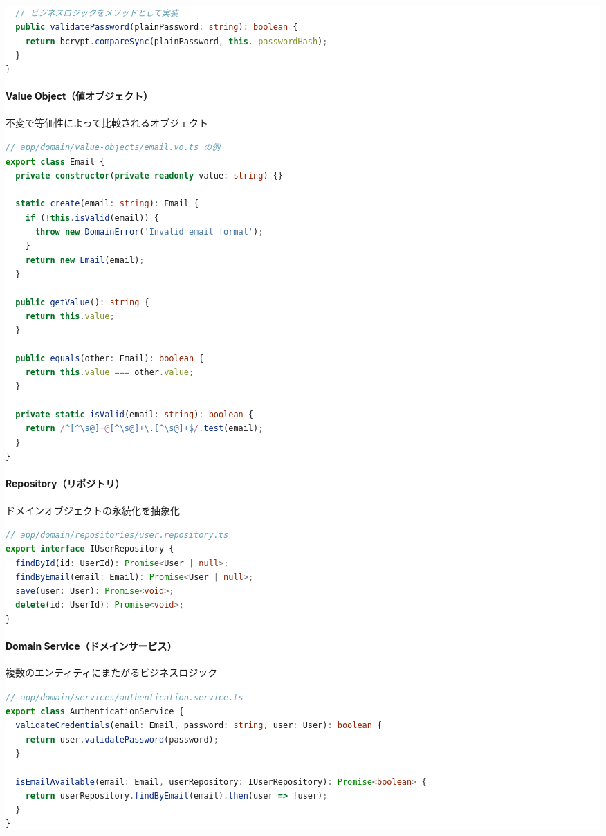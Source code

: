```typescript
  // ビジネスロジックをメソッドとして実装
  public validatePassword(plainPassword: string): boolean {
    return bcrypt.compareSync(plainPassword, this._passwordHash);
  }
}
```

#### Value Object（値オブジェクト）
不変で等価性によって比較されるオブジェクト

```typescript
// app/domain/value-objects/email.vo.ts の例
export class Email {
  private constructor(private readonly value: string) {}

  static create(email: string): Email {
    if (!this.isValid(email)) {
      throw new DomainError('Invalid email format');
    }
    return new Email(email);
  }

  public getValue(): string {
    return this.value;
  }

  public equals(other: Email): boolean {
    return this.value === other.value;
  }

  private static isValid(email: string): boolean {
    return /^[^\s@]+@[^\s@]+\.[^\s@]+$/.test(email);
  }
}
```

#### Repository（リポジトリ）
ドメインオブジェクトの永続化を抽象化

```typescript
// app/domain/repositories/user.repository.ts
export interface IUserRepository {
  findById(id: UserId): Promise<User | null>;
  findByEmail(email: Email): Promise<User | null>;
  save(user: User): Promise<void>;
  delete(id: UserId): Promise<void>;
}
```

#### Domain Service（ドメインサービス）
複数のエンティティにまたがるビジネスロジック

```typescript
// app/domain/services/authentication.service.ts
export class AuthenticationService {
  validateCredentials(email: Email, password: string, user: User): boolean {
    return user.validatePassword(password);
  }

  isEmailAvailable(email: Email, userRepository: IUserRepository): Promise<boolean> {
    return userRepository.findByEmail(email).then(user => !user);
  }
}
```
